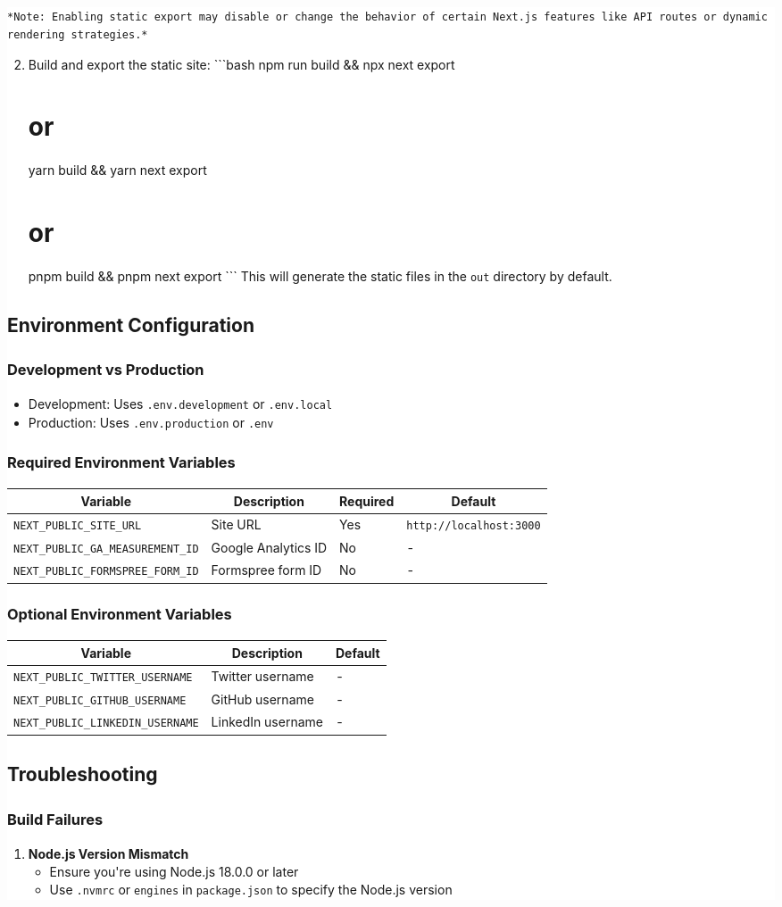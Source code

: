     *Note: Enabling static export may disable or change the behavior of certain Next.js features like API routes or dynamic rendering strategies.*

2.  Build and export the static site:
    \`\`\`bash
    npm run build && npx next export
    # or
    yarn build && yarn next export
    # or
    pnpm build && pnpm next export
    \`\`\`
    This will generate the static files in the `out` directory by default.

## Environment Configuration

### Development vs Production

- Development: Uses `.env.development` or `.env.local`
- Production: Uses `.env.production` or `.env`

### Required Environment Variables

| Variable | Description | Required | Default |
|----------|-------------|----------|---------|
| `NEXT_PUBLIC_SITE_URL` | Site URL | Yes | `http://localhost:3000` |
| `NEXT_PUBLIC_GA_MEASUREMENT_ID` | Google Analytics ID | No | - |
| `NEXT_PUBLIC_FORMSPREE_FORM_ID` | Formspree form ID | No | - |

### Optional Environment Variables

| Variable | Description | Default |
|----------|-------------|---------|
| `NEXT_PUBLIC_TWITTER_USERNAME` | Twitter username | - |
| `NEXT_PUBLIC_GITHUB_USERNAME` | GitHub username | - |
| `NEXT_PUBLIC_LINKEDIN_USERNAME` | LinkedIn username | - |

## Troubleshooting

### Build Failures

1. **Node.js Version Mismatch**
   - Ensure you're using Node.js 18.0.0 or later
   - Use `.nvmrc` or `engines` in `package.json` to specify the Node.js version
